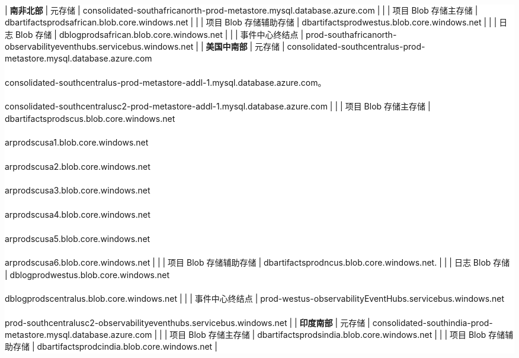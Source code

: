 | **南非北部**                | 元存储                             | consolidated-southafricanorth-prod-metastore.mysql.database.azure.com                                                                                                                                                                                                                                                                                                  |
|                                       | 项目 Blob 存储主存储         | dbartifactsprodsafrican.blob.core.windows.net                                                                                                                                                                                                                                                                                                                          |
|                                       | 项目 Blob 存储辅助存储       | dbartifactsprodwestus.blob.core.windows.net                                                                                                                                                                                                                                                                                                                            |
|                                       | 日志 Blob 存储                      | dblogprodsafrican.blob.core.windows.net                                                                                                                                                                                                                                                                                                                                |
|                                       | 事件中心终结点                    | prod-southafricanorth-observabilityeventhubs.servicebus.windows.net                                                                                                                                                                                                                                                                                                    |
| **美国中南部**                  | 元存储                             | consolidated-southcentralus-prod-metastore.mysql.database.azure.com<br><br>consolidated-southcentralus-prod-metastore-addl-1.mysql.database.azure.com。<br><br>consolidated-southcentralusc2-prod-metastore-addl-1.mysql.database.azure.com                                                                                                                             |
|                                       | 项目 Blob 存储主存储         | dbartifactsprodscus.blob.core.windows.net<br><br>arprodscusa1.blob.core.windows.net<br><br>arprodscusa2.blob.core.windows.net<br><br>arprodscusa3.blob.core.windows.net<br><br>arprodscusa4.blob.core.windows.net<br><br>arprodscusa5.blob.core.windows.net<br><br>arprodscusa6.blob.core.windows.net                                                                  |
|                                       | 项目 Blob 存储辅助存储       | dbartifactsprodncus.blob.core.windows.net.                                                                                                                                                                                                                                                                                                                             |
|                                       | 日志 Blob 存储                      | dblogprodwestus.blob.core.windows.net<br><br>dblogprodscentralus.blob.core.windows.net                                                                                                                                                                                                                                                                                 |
|                                       | 事件中心终结点                    | prod-westus-observabilityEventHubs.servicebus.windows.net<br><br>prod-southcentralusc2-observabilityeventhubs.servicebus.windows.net                                                                                                                                                                                                                                   |
| **印度南部**                       | 元存储                             | consolidated-southindia-prod-metastore.mysql.database.azure.com                                                                                                                                                                                                                                                                                                        |
|                                       | 项目 Blob 存储主存储         | dbartifactsprodsindia.blob.core.windows.net                                                                                                                                                                                                                                                                                                                            |
|                                       | 项目 Blob 存储辅助存储       | dbartifactsprodcindia.blob.core.windows.net                                                                                                                                                                                                                                                                                                                            |